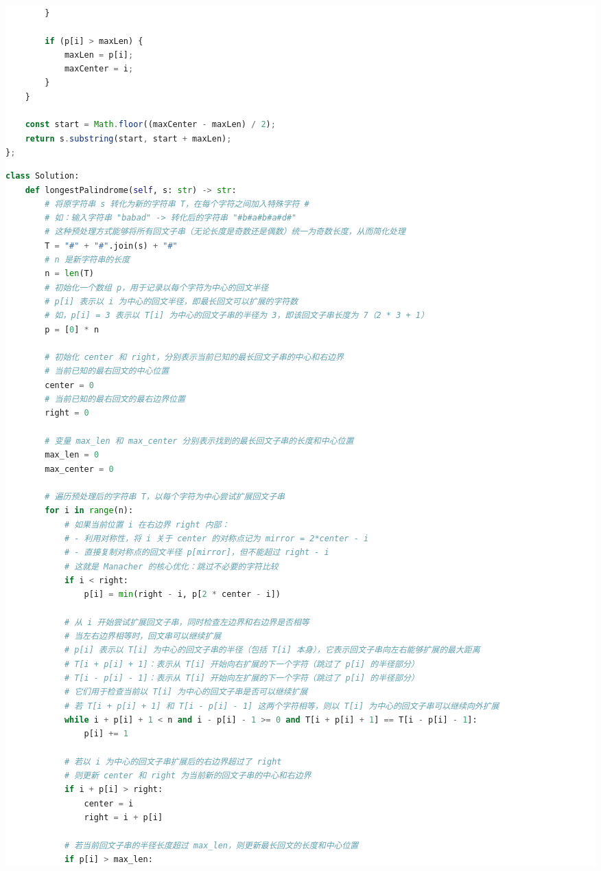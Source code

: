 ```js
        }

        if (p[i] > maxLen) {
            maxLen = p[i];
            maxCenter = i;
        }
    }
    
    const start = Math.floor((maxCenter - maxLen) / 2);
    return s.substring(start, start + maxLen);
};
```
```python
class Solution:
    def longestPalindrome(self, s: str) -> str:
        # 将原字符串 s 转化为新的字符串 T，在每个字符之间加入特殊字符 #
        # 如：输入字符串 "babad" -> 转化后的字符串 "#b#a#b#a#d#"
        # 这种预处理方式能够将所有回文子串（无论长度是奇数还是偶数）统一为奇数长度，从而简化处理
        T = "#" + "#".join(s) + "#"
        # n 是新字符串的长度
        n = len(T)
        # 初始化一个数组 p，用于记录以每个字符为中心的回文半径
        # p[i] 表示以 i 为中心的回文半径，即最长回文可以扩展的字符数
        # 如，p[i] = 3 表示以 T[i] 为中心的回文子串的半径为 3，即该回文子串长度为 7（2 * 3 + 1）
        p = [0] * n

        # 初始化 center 和 right，分别表示当前已知的最长回文子串的中心和右边界
        # 当前已知的最右回文的中心位置
        center = 0
        # 当前已知的最右回文的最右边界位置
        right = 0

        # 变量 max_len 和 max_center 分别表示找到的最长回文子串的长度和中心位置
        max_len = 0
        max_center = 0 

        # 遍历预处理后的字符串 T，以每个字符为中心尝试扩展回文子串
        for i in range(n):
            # 如果当前位置 i 在右边界 right 内部：
            # - 利用对称性，将 i 关于 center 的对称点记为 mirror = 2*center - i
            # - 直接复制对称点的回文半径 p[mirror]，但不能超过 right - i
            # 这就是 Manacher 的核心优化：跳过不必要的字符比较
            if i < right:
                p[i] = min(right - i, p[2 * center - i])
            
            # 从 i 开始尝试扩展回文子串，同时检查左边界和右边界是否相等
            # 当左右边界相等时，回文串可以继续扩展
            # p[i] 表示以 T[i] 为中心的回文子串的半径（包括 T[i] 本身），它表示回文子串向左右能够扩展的最大距离
            # T[i + p[i] + 1]：表示从 T[i] 开始向右扩展的下一个字符（跳过了 p[i] 的半径部分）
            # T[i - p[i] - 1]：表示从 T[i] 开始向左扩展的下一个字符（跳过了 p[i] 的半径部分）
            # 它们用于检查当前以 T[i] 为中心的回文子串是否可以继续扩展
            # 若 T[i + p[i] + 1] 和 T[i - p[i] - 1] 这两个字符相等，则以 T[i] 为中心的回文子串可以继续向外扩展
            while i + p[i] + 1 < n and i - p[i] - 1 >= 0 and T[i + p[i] + 1] == T[i - p[i] - 1]:
                p[i] += 1
            
            # 若以 i 为中心的回文子串扩展后的右边界超过了 right
            # 则更新 center 和 right 为当前新的回文子串的中心和右边界
            if i + p[i] > right:
                center = i
                right = i + p[i]
            
            # 若当前回文子串的半径长度超过 max_len，则更新最长回文的长度和中心位置
            if p[i] > max_len:
```